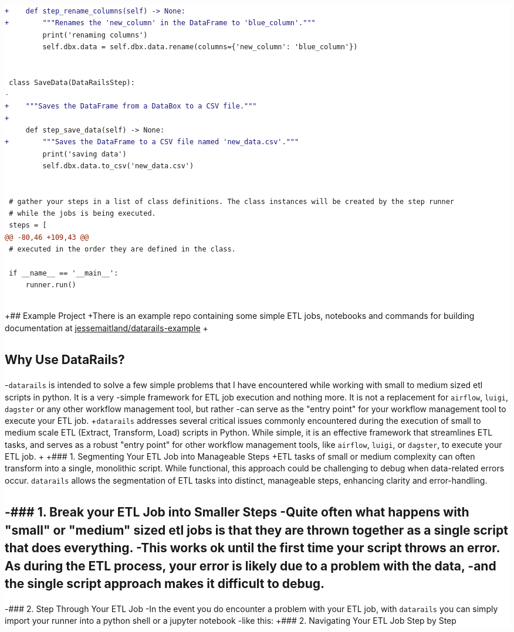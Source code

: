 ```diff
+    def step_rename_columns(self) -> None:
+        """Renames the 'new_column' in the DataFrame to 'blue_column'."""
         print('renaming columns')
         self.dbx.data = self.dbx.data.rename(columns={'new_column': 'blue_column'})
 
 
 class SaveData(DataRailsStep):
-
+    """Saves the DataFrame from a DataBox to a CSV file."""
+    
     def step_save_data(self) -> None:
+        """Saves the DataFrame to a CSV file named 'new_data.csv'."""
         print('saving data')
         self.dbx.data.to_csv('new_data.csv')
 
 
 # gather your steps in a list of class definitions. The class instances will be created by the step runner
 # while the jobs is being executed.
 steps = [
@@ -80,46 +109,43 @@
 # executed in the order they are defined in the class.
 
 if __name__ == '__main__':
     runner.run()
 
 ```
 
+## Example Project
+There is an example repo containing some simple ETL jobs, notebooks and commands for building documentation at [jessemaitland/datarails-example](https://github.com/JesseMaitland/datarails_examples)
+
 ## Why Use DataRails?
 
-`datarails` is intended to solve a few simple problems that I have encountered while working with small to medium sized etl scripts in python. It is a very
-simple framework for ETL job execution and nothing more. It is not a replacement for `airflow`, `luigi`, `dagster` or any other workflow management tool, but rather
-can serve as the "entry point" for your workflow management tool to execute your ETL job.
+`datarails` addresses several critical issues commonly encountered during the execution of small to medium scale ETL (Extract, Transform, Load) scripts in Python. While simple, it is an effective framework that streamlines ETL tasks, and serves as a robust "entry point" for other workflow management tools, like `airflow`, `luigi`, or `dagster`, to execute your ETL job.
+
+### 1. Segmenting Your ETL Job into Manageable Steps
+ETL tasks of small or medium complexity can often transform into a single, monolithic script. While functional, this approach could be challenging to debug when data-related errors occur. `datarails` allows the segmentation of ETL tasks into distinct, manageable steps, enhancing clarity and error-handling.
 
-### 1. Break your ETL Job into Smaller Steps
-Quite often what happens with "small" or "medium" sized etl jobs is that they are thrown together as a single script that does everything.
-This works ok until the first time your script throws an error. As during the ETL process, your error is likely due to a problem with the data,
-and the single script approach makes it difficult to debug.
-
-### 2. Step Through Your ETL Job
-In the event you do encounter a problem with your ETL job, with `datarails` you can simply import your runner into a python shell or a jupyter notebook
-like this:
+### 2. Navigating Your ETL Job Step by Step